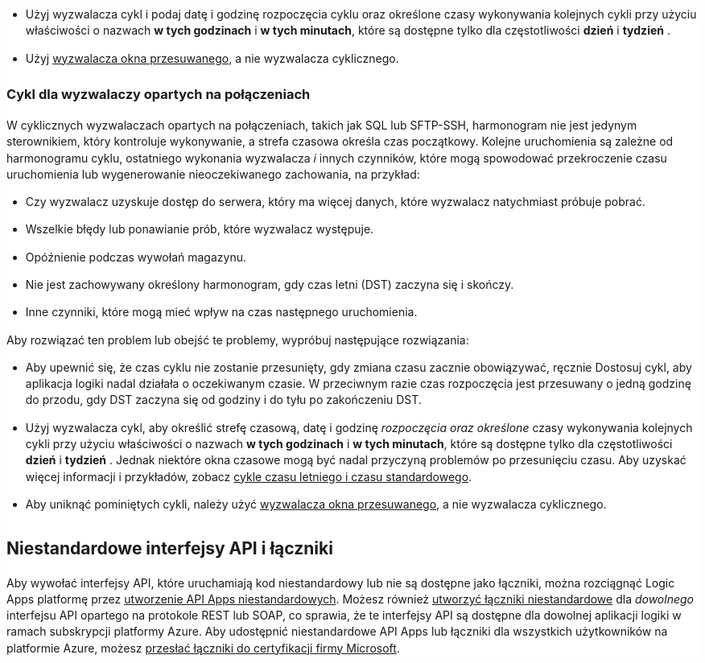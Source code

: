 * Użyj wyzwalacza cykl i podaj datę i godzinę rozpoczęcia cyklu oraz określone czasy wykonywania kolejnych cykli przy użyciu właściwości o nazwach **w tych godzinach** i **w tych minutach**, które są dostępne tylko dla częstotliwości **dzień** i **tydzień** .

* Użyj [wyzwalacza okna przesuwanego](../connectors/connectors-native-sliding-window.md), a nie wyzwalacza cyklicznego.

<a name="recurrence-connection-based"></a>

### <a name="recurrence-for-connection-based-triggers"></a>Cykl dla wyzwalaczy opartych na połączeniach

W cyklicznych wyzwalaczach opartych na połączeniach, takich jak SQL lub SFTP-SSH, harmonogram nie jest jedynym sterownikiem, który kontroluje wykonywanie, a strefa czasowa określa czas początkowy. Kolejne uruchomienia są zależne od harmonogramu cyklu, ostatniego wykonania wyzwalacza *i* innych czynników, które mogą spowodować przekroczenie czasu uruchomienia lub wygenerowanie nieoczekiwanego zachowania, na przykład:

* Czy wyzwalacz uzyskuje dostęp do serwera, który ma więcej danych, które wyzwalacz natychmiast próbuje pobrać.

* Wszelkie błędy lub ponawianie prób, które wyzwalacz występuje.

* Opóźnienie podczas wywołań magazynu.

* Nie jest zachowywany określony harmonogram, gdy czas letni (DST) zaczyna się i skończy.

* Inne czynniki, które mogą mieć wpływ na czas następnego uruchomienia.

Aby rozwiązać ten problem lub obejść te problemy, wypróbuj następujące rozwiązania:

* Aby upewnić się, że czas cyklu nie zostanie przesunięty, gdy zmiana czasu zacznie obowiązywać, ręcznie Dostosuj cykl, aby aplikacja logiki nadal działała o oczekiwanym czasie. W przeciwnym razie czas rozpoczęcia jest przesuwany o jedną godzinę do przodu, gdy DST zaczyna się od godziny i do tyłu po zakończeniu DST.

* Użyj wyzwalacza cykl, aby określić strefę czasową, datę i godzinę *rozpoczęcia oraz określone* czasy wykonywania kolejnych cykli przy użyciu właściwości o nazwach **w tych godzinach** i **w tych minutach**, które są dostępne tylko dla częstotliwości **dzień** i **tydzień** . Jednak niektóre okna czasowe mogą być nadal przyczyną problemów po przesunięciu czasu. Aby uzyskać więcej informacji i przykładów, zobacz [cykle czasu letniego i czasu standardowego](../logic-apps/concepts-schedule-automated-recurring-tasks-workflows.md#daylight-saving-standard-time).

* Aby uniknąć pominiętych cykli, należy użyć [wyzwalacza okna przesuwanego](../connectors/connectors-native-sliding-window.md), a nie wyzwalacza cyklicznego.

<a name="custom"></a>

## <a name="custom-apis-and-connectors"></a>Niestandardowe interfejsy API i łączniki

Aby wywołać interfejsy API, które uruchamiają kod niestandardowy lub nie są dostępne jako łączniki, można rozciągnąć Logic Apps platformę przez [utworzenie API Apps niestandardowych](../logic-apps/logic-apps-create-api-app.md). Możesz również [utworzyć łączniki niestandardowe](../logic-apps/custom-connector-overview.md) dla *dowolnego* interfejsu API opartego na protokole REST lub SOAP, co sprawia, że te interfejsy API są dostępne dla dowolnej aplikacji logiki w ramach subskrypcji platformy Azure. Aby udostępnić niestandardowe API Apps lub łączniki dla wszystkich użytkowników na platformie Azure, możesz [przesłać łączniki do certyfikacji firmy Microsoft](/connectors/custom-connectors/submit-certification).
